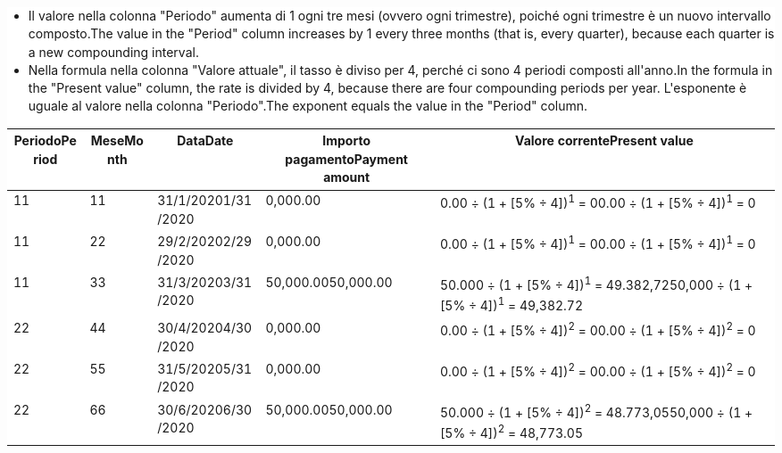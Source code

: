 - <span data-ttu-id="89edf-216">Il valore nella colonna "Periodo" aumenta di 1 ogni tre mesi (ovvero ogni trimestre), poiché ogni trimestre è un nuovo intervallo composto.</span><span class="sxs-lookup"><span data-stu-id="89edf-216">The value in the "Period" column increases by 1 every three months (that is, every quarter), because each quarter is a new compounding interval.</span></span>
- <span data-ttu-id="89edf-217">Nella formula nella colonna "Valore attuale", il tasso è diviso per 4, perché ci sono 4 periodi composti all'anno.</span><span class="sxs-lookup"><span data-stu-id="89edf-217">In the formula in the "Present value" column, the rate is divided by 4, because there are four compounding periods per year.</span></span> <span data-ttu-id="89edf-218">L'esponente è uguale al valore nella colonna "Periodo".</span><span class="sxs-lookup"><span data-stu-id="89edf-218">The exponent equals the value in the "Period" column.</span></span>

| <span data-ttu-id="89edf-219">Periodo</span><span class="sxs-lookup"><span data-stu-id="89edf-219">Period</span></span> | <span data-ttu-id="89edf-220">Mese</span><span class="sxs-lookup"><span data-stu-id="89edf-220">Month</span></span> | <span data-ttu-id="89edf-221">Data</span><span class="sxs-lookup"><span data-stu-id="89edf-221">Date</span></span>       | <span data-ttu-id="89edf-222">Importo pagamento</span><span class="sxs-lookup"><span data-stu-id="89edf-222">Payment amount</span></span> | <span data-ttu-id="89edf-223">Valore corrente</span><span class="sxs-lookup"><span data-stu-id="89edf-223">Present value</span></span>                                     |
|--------|-------|------------|----------------|---------------------------------------------------|
| <span data-ttu-id="89edf-224">1</span><span class="sxs-lookup"><span data-stu-id="89edf-224">1</span></span>      | <span data-ttu-id="89edf-225">1</span><span class="sxs-lookup"><span data-stu-id="89edf-225">1</span></span>     | <span data-ttu-id="89edf-226">31/1/2020</span><span class="sxs-lookup"><span data-stu-id="89edf-226">1/31/2020</span></span>  | <span data-ttu-id="89edf-227">0,00</span><span class="sxs-lookup"><span data-stu-id="89edf-227">0.00</span></span>           | <span data-ttu-id="89edf-228">0.00 ÷ (1 + \[5% ÷ 4\])<sup>1</sup> = 0</span><span class="sxs-lookup"><span data-stu-id="89edf-228">0.00 ÷ (1 + \[5% ÷ 4\])<sup>1</sup> = 0</span></span>           |
| <span data-ttu-id="89edf-229">1</span><span class="sxs-lookup"><span data-stu-id="89edf-229">1</span></span>      | <span data-ttu-id="89edf-230">2</span><span class="sxs-lookup"><span data-stu-id="89edf-230">2</span></span>     | <span data-ttu-id="89edf-231">29/2/2020</span><span class="sxs-lookup"><span data-stu-id="89edf-231">2/29/2020</span></span>  | <span data-ttu-id="89edf-232">0,00</span><span class="sxs-lookup"><span data-stu-id="89edf-232">0.00</span></span>           | <span data-ttu-id="89edf-233">0.00 ÷ (1 + \[5% ÷ 4\])<sup>1</sup> = 0</span><span class="sxs-lookup"><span data-stu-id="89edf-233">0.00 ÷ (1 + \[5% ÷ 4\])<sup>1</sup> = 0</span></span>           |
| <span data-ttu-id="89edf-234">1</span><span class="sxs-lookup"><span data-stu-id="89edf-234">1</span></span>      | <span data-ttu-id="89edf-235">3</span><span class="sxs-lookup"><span data-stu-id="89edf-235">3</span></span>     | <span data-ttu-id="89edf-236">31/3/2020</span><span class="sxs-lookup"><span data-stu-id="89edf-236">3/31/2020</span></span>  | <span data-ttu-id="89edf-237">50,000.00</span><span class="sxs-lookup"><span data-stu-id="89edf-237">50,000.00</span></span>      | <span data-ttu-id="89edf-238">50.000 ÷ (1 + \[5% ÷ 4\])<sup>1</sup> = 49.382,72</span><span class="sxs-lookup"><span data-stu-id="89edf-238">50,000 ÷ (1 + \[5% ÷ 4\])<sup>1</sup> = 49,382.72</span></span> |
| <span data-ttu-id="89edf-239">2</span><span class="sxs-lookup"><span data-stu-id="89edf-239">2</span></span>      | <span data-ttu-id="89edf-240">4</span><span class="sxs-lookup"><span data-stu-id="89edf-240">4</span></span>     | <span data-ttu-id="89edf-241">30/4/2020</span><span class="sxs-lookup"><span data-stu-id="89edf-241">4/30/2020</span></span>  | <span data-ttu-id="89edf-242">0,00</span><span class="sxs-lookup"><span data-stu-id="89edf-242">0.00</span></span>           | <span data-ttu-id="89edf-243">0.00 ÷ (1 + \[5% ÷ 4\])<sup>2</sup> = 0</span><span class="sxs-lookup"><span data-stu-id="89edf-243">0.00 ÷ (1 + \[5% ÷ 4\])<sup>2</sup> = 0</span></span>           |
| <span data-ttu-id="89edf-244">2</span><span class="sxs-lookup"><span data-stu-id="89edf-244">2</span></span>      | <span data-ttu-id="89edf-245">5</span><span class="sxs-lookup"><span data-stu-id="89edf-245">5</span></span>     | <span data-ttu-id="89edf-246">31/5/2020</span><span class="sxs-lookup"><span data-stu-id="89edf-246">5/31/2020</span></span>  | <span data-ttu-id="89edf-247">0,00</span><span class="sxs-lookup"><span data-stu-id="89edf-247">0.00</span></span>           | <span data-ttu-id="89edf-248">0.00 ÷ (1 + \[5% ÷ 4\])<sup>2</sup> = 0</span><span class="sxs-lookup"><span data-stu-id="89edf-248">0.00 ÷ (1 + \[5% ÷ 4\])<sup>2</sup> = 0</span></span>           |
| <span data-ttu-id="89edf-249">2</span><span class="sxs-lookup"><span data-stu-id="89edf-249">2</span></span>      | <span data-ttu-id="89edf-250">6</span><span class="sxs-lookup"><span data-stu-id="89edf-250">6</span></span>     | <span data-ttu-id="89edf-251">30/6/2020</span><span class="sxs-lookup"><span data-stu-id="89edf-251">6/30/2020</span></span>  | <span data-ttu-id="89edf-252">50,000.00</span><span class="sxs-lookup"><span data-stu-id="89edf-252">50,000.00</span></span>      | <span data-ttu-id="89edf-253">50.000 ÷ (1 + \[5% ÷ 4\])<sup>2</sup> = 48.773,05</span><span class="sxs-lookup"><span data-stu-id="89edf-253">50,000 ÷ (1 + \[5% ÷ 4\])<sup>2</sup> = 48,773.05</span></span> |